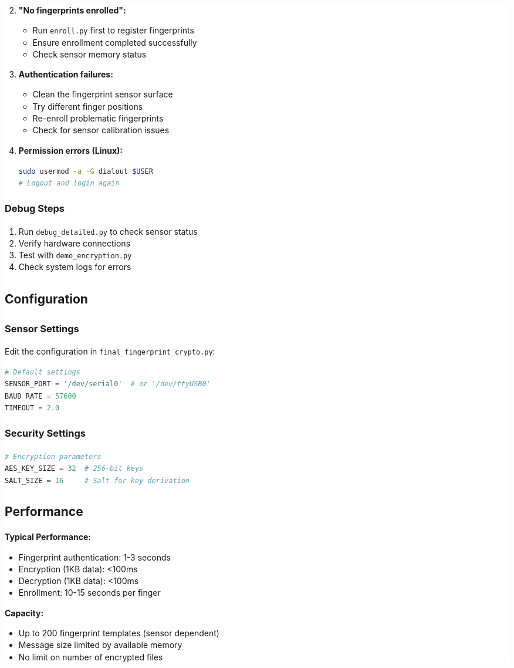 2. **"No fingerprints enrolled":**
   - Run `enroll.py` first to register fingerprints
   - Ensure enrollment completed successfully
   - Check sensor memory status

3. **Authentication failures:**
   - Clean the fingerprint sensor surface
   - Try different finger positions
   - Re-enroll problematic fingerprints
   - Check for sensor calibration issues

4. **Permission errors (Linux):**
   ```bash
   sudo usermod -a -G dialout $USER
   # Logout and login again
   ```

### Debug Steps
1. Run `debug_detailed.py` to check sensor status
2. Verify hardware connections
3. Test with `demo_encryption.py`
4. Check system logs for errors

## Configuration

### Sensor Settings
Edit the configuration in `final_fingerprint_crypto.py`:
```python
# Default settings
SENSOR_PORT = '/dev/serial0'  # or '/dev/ttyUSB0'
BAUD_RATE = 57600
TIMEOUT = 2.0
```

### Security Settings
```python
# Encryption parameters
AES_KEY_SIZE = 32  # 256-bit keys
SALT_SIZE = 16     # Salt for key derivation
```

## Performance

**Typical Performance:**
- Fingerprint authentication: 1-3 seconds
- Encryption (1KB data): <100ms
- Decryption (1KB data): <100ms
- Enrollment: 10-15 seconds per finger

**Capacity:**
- Up to 200 fingerprint templates (sensor dependent)
- Message size limited by available memory
- No limit on number of encrypted files
